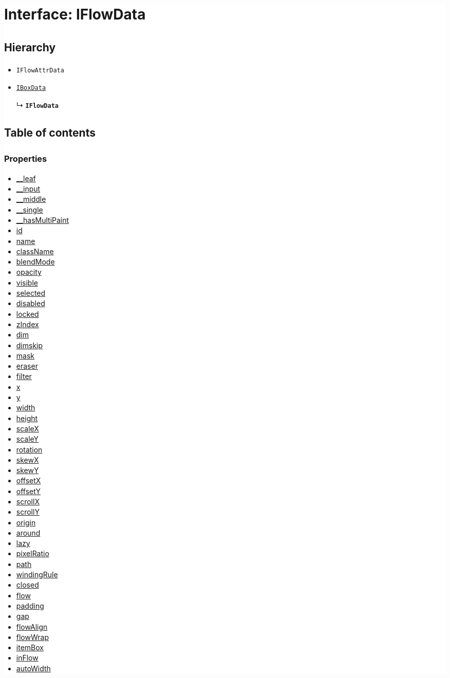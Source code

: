 # Interface: IFlowData

## Hierarchy

- `IFlowAttrData`

- [`IBoxData`](IBoxData.md)

  ↳ **`IFlowData`**

## Table of contents

### Properties

- [\_\_leaf](IFlowData.md#__leaf)
- [\_\_input](IFlowData.md#__input)
- [\_\_middle](IFlowData.md#__middle)
- [\_\_single](IFlowData.md#__single)
- [\_\_hasMultiPaint](IFlowData.md#__hasmultipaint)
- [id](IFlowData.md#id)
- [name](IFlowData.md#name)
- [className](IFlowData.md#classname)
- [blendMode](IFlowData.md#blendmode)
- [opacity](IFlowData.md#opacity)
- [visible](IFlowData.md#visible)
- [selected](IFlowData.md#selected)
- [disabled](IFlowData.md#disabled)
- [locked](IFlowData.md#locked)
- [zIndex](IFlowData.md#zindex)
- [dim](IFlowData.md#dim)
- [dimskip](IFlowData.md#dimskip)
- [mask](IFlowData.md#mask)
- [eraser](IFlowData.md#eraser)
- [filter](IFlowData.md#filter)
- [x](IFlowData.md#x)
- [y](IFlowData.md#y)
- [width](IFlowData.md#width)
- [height](IFlowData.md#height)
- [scaleX](IFlowData.md#scalex)
- [scaleY](IFlowData.md#scaley)
- [rotation](IFlowData.md#rotation)
- [skewX](IFlowData.md#skewx)
- [skewY](IFlowData.md#skewy)
- [offsetX](IFlowData.md#offsetx)
- [offsetY](IFlowData.md#offsety)
- [scrollX](IFlowData.md#scrollx)
- [scrollY](IFlowData.md#scrolly)
- [origin](IFlowData.md#origin)
- [around](IFlowData.md#around)
- [lazy](IFlowData.md#lazy)
- [pixelRatio](IFlowData.md#pixelratio)
- [path](IFlowData.md#path)
- [windingRule](IFlowData.md#windingrule)
- [closed](IFlowData.md#closed)
- [flow](IFlowData.md#flow)
- [padding](IFlowData.md#padding)
- [gap](IFlowData.md#gap)
- [flowAlign](IFlowData.md#flowalign)
- [flowWrap](IFlowData.md#flowwrap)
- [itemBox](IFlowData.md#itembox)
- [inFlow](IFlowData.md#inflow)
- [autoWidth](IFlowData.md#autowidth)